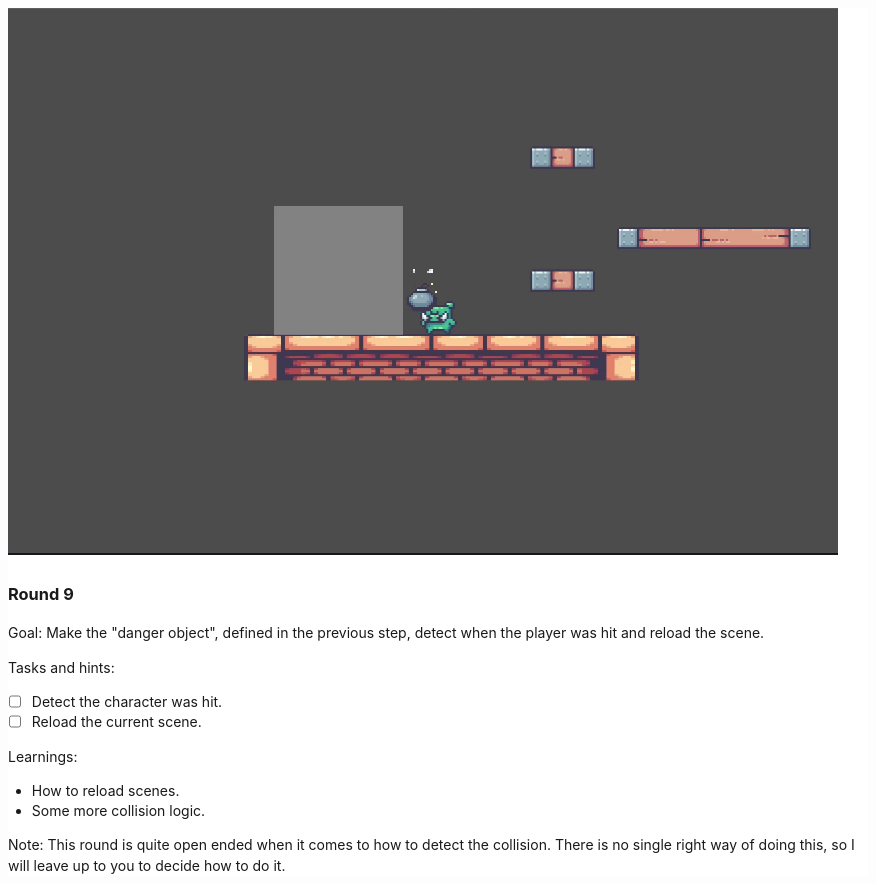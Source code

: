 ![Round 8 screenshot](./sample_images/round_08_moving_object.gif)

### Round 9

Goal: Make the "danger object", defined in the previous step, detect when the player was hit and reload the scene.

Tasks and hints:
- [ ] Detect the character was hit.
- [ ] Reload the current scene.

Learnings:
- How to reload scenes.
- Some more collision logic.

Note: This round is quite open ended when it comes to how to detect the collision. There is no single right way of doing this, so I will leave up to you to decide how to do it.
